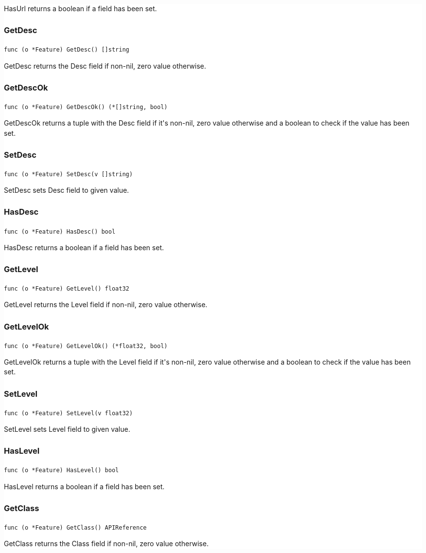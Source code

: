 HasUrl returns a boolean if a field has been set.

### GetDesc

`func (o *Feature) GetDesc() []string`

GetDesc returns the Desc field if non-nil, zero value otherwise.

### GetDescOk

`func (o *Feature) GetDescOk() (*[]string, bool)`

GetDescOk returns a tuple with the Desc field if it's non-nil, zero value otherwise
and a boolean to check if the value has been set.

### SetDesc

`func (o *Feature) SetDesc(v []string)`

SetDesc sets Desc field to given value.

### HasDesc

`func (o *Feature) HasDesc() bool`

HasDesc returns a boolean if a field has been set.

### GetLevel

`func (o *Feature) GetLevel() float32`

GetLevel returns the Level field if non-nil, zero value otherwise.

### GetLevelOk

`func (o *Feature) GetLevelOk() (*float32, bool)`

GetLevelOk returns a tuple with the Level field if it's non-nil, zero value otherwise
and a boolean to check if the value has been set.

### SetLevel

`func (o *Feature) SetLevel(v float32)`

SetLevel sets Level field to given value.

### HasLevel

`func (o *Feature) HasLevel() bool`

HasLevel returns a boolean if a field has been set.

### GetClass

`func (o *Feature) GetClass() APIReference`

GetClass returns the Class field if non-nil, zero value otherwise.
